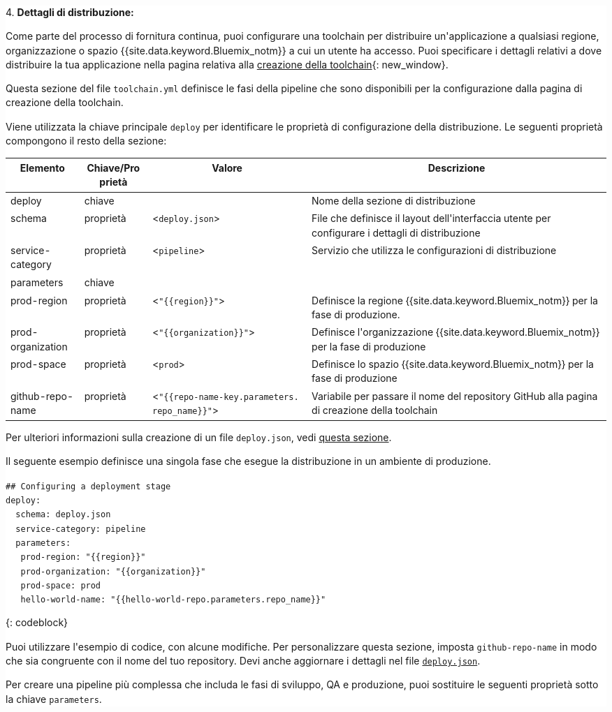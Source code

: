 4\. **Dettagli di distribuzione:**

 Come parte del processo di fornitura continua, puoi configurare una toolchain per distribuire un'applicazione a qualsiasi regione, organizzazione o spazio {{site.data.keyword.Bluemix_notm}} a cui un utente ha accesso. Puoi specificare i dettagli relativi a dove distribuire la tua applicazione nella pagina relativa alla [creazione della toolchain](/docs/services/ContinuousDelivery?topic=ContinuousDelivery-toolchains_getting_started){: new_window}.

Questa sezione del file `toolchain.yml` definisce le fasi della pipeline che sono disponibili per la configurazione dalla pagina di creazione della toolchain.

 Viene utilizzata la chiave principale `deploy` per identificare le proprietà di configurazione della distribuzione. Le seguenti proprietà compongono il resto della sezione:

| Elemento | Chiave/Proprietà | Valore | Descrizione |
|------|--------------|-------|-------------|
| deploy | chiave |  | Nome della sezione di distribuzione |
| schema | proprietà | <`deploy.json`> | File che definisce il layout dell'interfaccia utente per configurare i dettagli di distribuzione |
| service-category | proprietà | <`pipeline`> | Servizio che utilizza le configurazioni di distribuzione |
| parameters | chiave |  |  |
| prod-region | proprietà | <`"{{region}}"`> | Definisce la regione {{site.data.keyword.Bluemix_notm}} per la fase di produzione. |
| prod-organization | proprietà | <`"{{organization}}"`> | Definisce l'organizzazione {{site.data.keyword.Bluemix_notm}} per la fase di produzione |
| prod-space | proprietà | <`prod`> | Definisce lo spazio {{site.data.keyword.Bluemix_notm}} per la fase di produzione |
| github-repo-name | proprietà | <`"{{repo-name-key.parameters.repo_name}}"`> | Variabile per passare il nome del repository GitHub alla pagina di creazione della toolchain |

Per ulteriori informazioni sulla creazione di un file `deploy.json`, vedi [questa sezione](#toolchains_custom_deploy_json).

 Il seguente esempio definisce una singola fase che esegue la distribuzione in un ambiente di produzione.

 ```
 ## Configuring a deployment stage
 deploy:
   schema: deploy.json
   service-category: pipeline
   parameters:
 	prod-region: "{{region}}"
 	prod-organization: "{{organization}}"
 	prod-space: prod
 	hello-world-name: "{{hello-world-repo.parameters.repo_name}}"
 ```
 {: codeblock}

 Puoi utilizzare l'esempio di codice, con alcune modifiche. Per personalizzare questa sezione, imposta `github-repo-name` in modo che sia congruente con il nome del tuo repository. Devi anche aggiornare i dettagli nel file [`deploy.json`](#toolchains_custom_deploy_json).

 Per creare una pipeline più complessa che includa le fasi di sviluppo, QA e produzione, puoi sostituire le seguenti proprietà sotto la chiave `parameters`.
